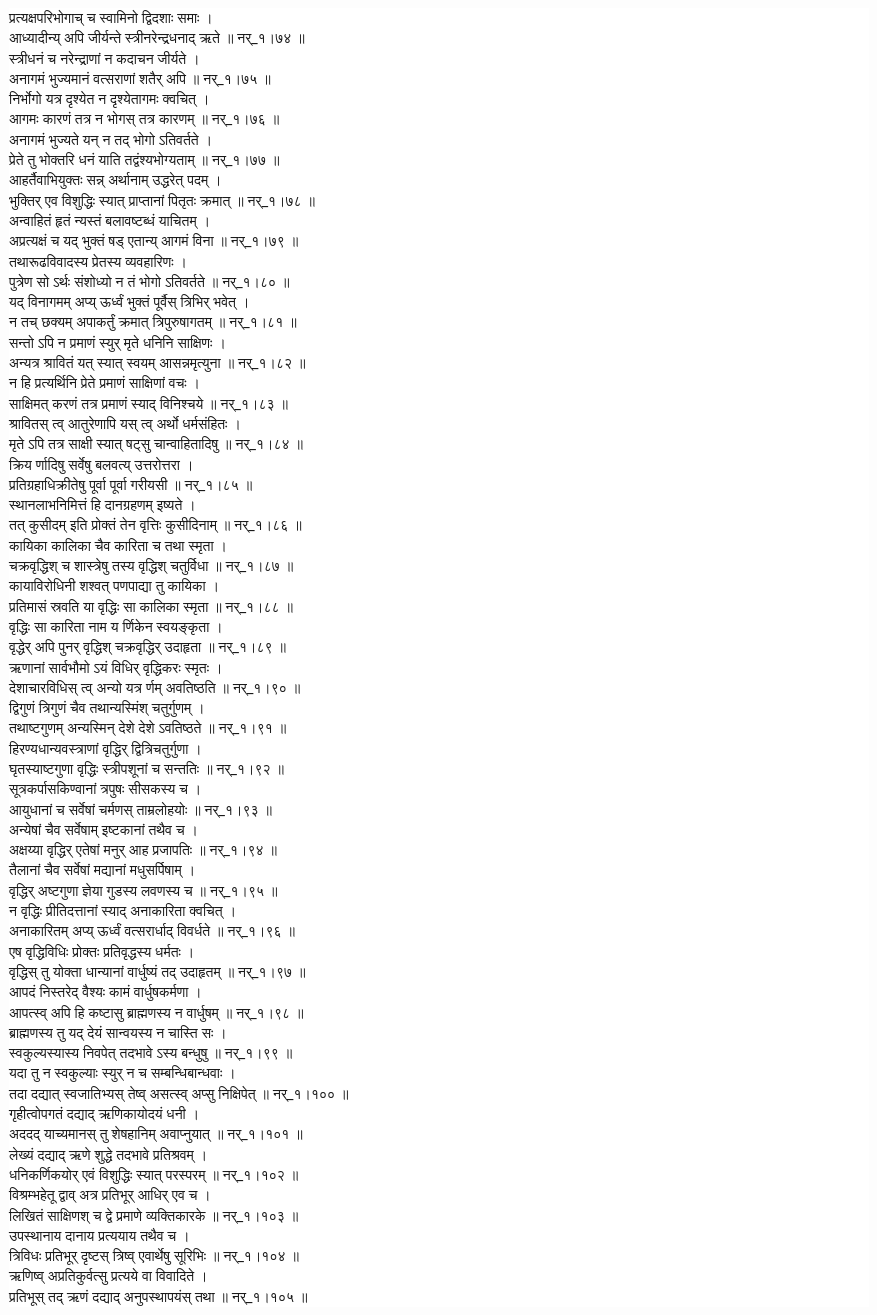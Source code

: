 प्रत्यक्षपरिभोगाच् च स्वामिनो द्विदशाः समाः  ।  
आध्यादीन्य् अपि जीर्यन्ते स्त्रीनरेन्द्रधनाद् ऋते  ॥ नर्_१।७४ ॥  
स्त्रीधनं च नरेन्द्राणां न कदाचन जीर्यते  ।  
अनागमं भुज्यमानं वत्सराणां शतैर् अपि  ॥ नर्_१।७५ ॥  
निर्भोगो यत्र दृश्येत न दृश्येतागमः क्वचित्  ।  
आगमः कारणं तत्र न भोगस् तत्र कारणम्  ॥ नर्_१।७६ ॥  
अनागमं भुज्यते यन् न तद् भोगो ऽतिवर्तते  ।  
प्रेते तु भोक्तरि धनं याति तद्वंश्यभोग्यताम्  ॥ नर्_१।७७ ॥  
आहर्तैवाभियुक्तः सन्न् अर्थानाम् उद्धरेत् पदम्  ।  
भुक्तिर् एव विशुद्धिः स्यात् प्राप्तानां पितृतः क्रमात्  ॥ नर्_१।७८ ॥  
अन्वाहितं हृतं न्यस्तं बलावष्टब्धं याचितम्  ।  
अप्रत्यक्षं च यद् भुक्तं षड् एतान्य् आगमं विना  ॥ नर्_१।७९ ॥  
तथारूढविवादस्य प्रेतस्य व्यवहारिणः  ।  
पुत्रेण सो ऽर्थः संशोध्यो न तं भोगो ऽतिवर्तते  ॥ नर्_१।८० ॥  
यद् विनागमम् अप्य् ऊर्ध्वं भुक्तं पूर्वैस् त्रिभिर् भवेत्  ।  
न तच् छक्यम् अपाकर्तुं क्रमात् त्रिपुरुषागतम्  ॥ नर्_१।८१ ॥  
सन्तो ऽपि न प्रमाणं स्युर् मृते धनिनि साक्षिणः  ।  
अन्यत्र श्रावितं यत् स्यात् स्वयम् आसन्नमृत्युना  ॥ नर्_१।८२ ॥  
न हि प्रत्यर्थिनि प्रेते प्रमाणं साक्षिणां वचः  ।  
साक्षिमत् करणं तत्र प्रमाणं स्याद् विनिश्चये  ॥ नर्_१।८३ ॥  
श्रावितस् त्व् आतुरेणापि यस् त्व् अर्थो धर्मसंहितः  ।  
मृते ऽपि तत्र साक्षी स्यात् षट्सु चान्वाहितादिषु  ॥ नर्_१।८४ ॥  
क्रिय र्णादिषु सर्वेषु बलवत्य् उत्तरोत्तरा  ।  
प्रतिग्रहाधिक्रीतेषु पूर्वा पूर्वा गरीयसी  ॥ नर्_१।८५ ॥  
स्थानलाभनिमित्तं हि दानग्रहणम् इष्यते  ।  
तत् कुसीदम् इति प्रोक्तं तेन वृत्तिः कुसीदिनाम्  ॥ नर्_१।८६ ॥  
कायिका कालिका चैव कारिता च तथा स्मृता  ।  
चक्रवृद्धिश् च शास्त्रेषु तस्य वृद्धिश् चतुर्विधा  ॥ नर्_१।८७ ॥  
कायाविरोधिनी शश्वत् पणपाद्या तु कायिका  ।  
प्रतिमासं स्रवति या वृद्धिः सा कालिका स्मृता  ॥ नर्_१।८८ ॥  
वृद्धिः सा कारिता नाम य र्णिकेन स्वयङ्कृता  ।  
वृद्धेर् अपि पुनर् वृद्धिश् चक्रवृद्धिर् उदाहृता  ॥ नर्_१।८९ ॥  
ऋणानां सार्वभौमो ऽयं विधिर् वृद्धिकरः स्मृतः  ।  
देशाचारविधिस् त्व् अन्यो यत्र र्णम् अवतिष्ठति  ॥ नर्_१।९० ॥  
द्विगुणं त्रिगुणं चैव तथान्यस्मिंश् चतुर्गुणम्  ।  
तथाष्टगुणम् अन्यस्मिन् देशे देशे ऽवतिष्ठते  ॥ नर्_१।९१ ॥  
हिरण्यधान्यवस्त्राणां वृद्धिर् द्वित्रिचतुर्गुणा  ।  
घृतस्याष्टगुणा वृद्धिः स्त्रीपशूनां च सन्ततिः  ॥ नर्_१।९२ ॥  
सूत्रकर्पासकिण्वानां त्रपुषः सीसकस्य च  ।  
आयुधानां च सर्वेषां चर्मणस् ताम्रलोहयोः  ॥ नर्_१।९३ ॥  
अन्येषां चैव सर्वेषाम् इष्टकानां तथैव च  ।  
अक्षय्या वृद्धिर् एतेषां मनुर् आह प्रजापतिः  ॥ नर्_१।९४ ॥  
तैलानां चैव सर्वेषां मद्यानां मधुसर्पिषाम्  ।  
वृद्धिर् अष्टगुणा ज्ञेया गुडस्य लवणस्य च  ॥ नर्_१।९५ ॥  
न वृद्धिः प्रीतिदत्तानां स्याद् अनाकारिता क्वचित्  ।  
अनाकारितम् अप्य् ऊर्ध्वं वत्सरार्धाद् विवर्धते  ॥ नर्_१।९६ ॥  
एष वृद्धिविधिः प्रोक्तः प्रतिवृद्धस्य धर्मतः  ।  
वृद्धिस् तु योक्ता धान्यानां वार्धुष्यं तद् उदाहृतम्  ॥ नर्_१।९७ ॥  
आपदं निस्तरेद् वैश्यः कामं वार्धुषकर्मणा  ।  
आपत्स्व् अपि हि कष्टासु ब्राह्मणस्य न वार्धुषम्  ॥ नर्_१।९८ ॥  
ब्राह्मणस्य तु यद् देयं सान्वयस्य न चास्ति सः  ।  
स्वकुल्यस्यास्य निवपेत् तदभावे ऽस्य बन्धुषु  ॥ नर्_१।९९ ॥  
यदा तु न स्वकुल्याः स्युर् न च सम्बन्धिबान्धवाः  ।  
तदा दद्यात् स्वजातिभ्यस् तेष्व् असत्स्व् अप्सु निक्षिपेत्  ॥ नर्_१।१०० ॥  
गृहीत्वोपगतं दद्याद् ऋणिकायोदयं धनी  ।  
अददद् याच्यमानस् तु शेषहानिम् अवाप्नुयात्  ॥ नर्_१।१०१ ॥  
लेख्यं दद्याद् ऋणे शुद्धे तदभावे प्रतिश्रवम्  ।  
धनिकर्णिकयोर् एवं विशुद्धिः स्यात् परस्परम्  ॥ नर्_१।१०२ ॥  
विश्रम्भहेतू द्वाव् अत्र प्रतिभूर् आधिर् एव च  ।  
लिखितं साक्षिणश् च द्वे प्रमाणे व्यक्तिकारके  ॥ नर्_१।१०३ ॥  
उपस्थानाय दानाय प्रत्ययाय तथैव च  ।  
त्रिविधः प्रतिभूर् दृष्टस् त्रिष्व् एवार्थेषु सूरिभिः  ॥ नर्_१।१०४ ॥  
ऋणिष्व् अप्रतिकुर्वत्सु प्रत्यये वा विवादिते  ।  
प्रतिभूस् तद् ऋणं दद्याद् अनुपस्थापयंस् तथा  ॥ नर्_१।१०५ ॥  